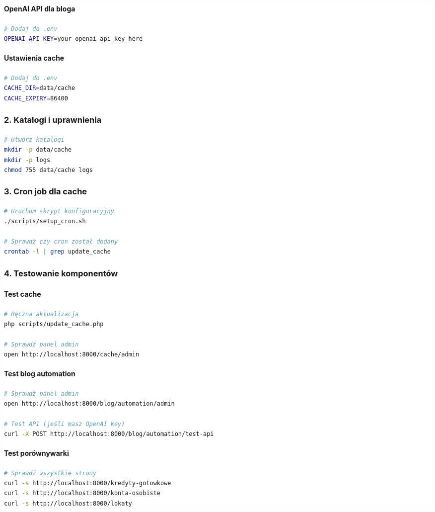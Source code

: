 #### OpenAI API dla bloga
```bash
# Dodaj do .env
OPENAI_API_KEY=your_openai_api_key_here
```

#### Ustawienia cache
```bash
# Dodaj do .env
CACHE_DIR=data/cache
CACHE_EXPIRY=86400
```

### 2. Katalogi i uprawnienia
```bash
# Utwórz katalogi
mkdir -p data/cache
mkdir -p logs
chmod 755 data/cache logs
```

### 3. Cron job dla cache
```bash
# Uruchom skrypt konfiguracyjny
./scripts/setup_cron.sh

# Sprawdź czy cron został dodany
crontab -l | grep update_cache
```

### 4. Testowanie komponentów

#### Test cache
```bash
# Ręczna aktualizacja
php scripts/update_cache.php

# Sprawdź panel admin
open http://localhost:8000/cache/admin
```

#### Test blog automation
```bash
# Sprawdź panel admin
open http://localhost:8000/blog/automation/admin

# Test API (jeśli masz OpenAI key)
curl -X POST http://localhost:8000/blog/automation/test-api
```

#### Test porównywarki
```bash
# Sprawdź wszystkie strony
curl -s http://localhost:8000/kredyty-gotowkowe
curl -s http://localhost:8000/konta-osobiste
curl -s http://localhost:8000/lokaty
```
